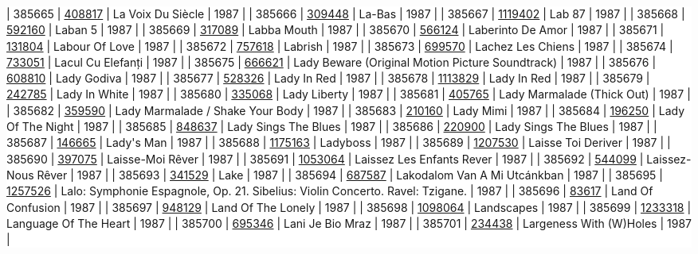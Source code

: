 | 385665 | [408817](https://www.discogs.com/master/408817) | La Voix Du Siècle | 1987 |
| 385666 | [309448](https://www.discogs.com/master/309448) | La-Bas | 1987 |
| 385667 | [1119402](https://www.discogs.com/master/1119402) | Lab 87 | 1987 |
| 385668 | [592160](https://www.discogs.com/master/592160) | Laban 5 | 1987 |
| 385669 | [317089](https://www.discogs.com/master/317089) | Labba Mouth | 1987 |
| 385670 | [566124](https://www.discogs.com/master/566124) | Laberinto De Amor | 1987 |
| 385671 | [131804](https://www.discogs.com/master/131804) | Labour Of Love | 1987 |
| 385672 | [757618](https://www.discogs.com/master/757618) | Labrish | 1987 |
| 385673 | [699570](https://www.discogs.com/master/699570) | Lachez Les Chiens | 1987 |
| 385674 | [733051](https://www.discogs.com/master/733051) | Lacul Cu Elefanți | 1987 |
| 385675 | [666621](https://www.discogs.com/master/666621) | Lady Beware (Original Motion Picture Soundtrack) | 1987 |
| 385676 | [608810](https://www.discogs.com/master/608810) | Lady Godiva | 1987 |
| 385677 | [528326](https://www.discogs.com/master/528326) | Lady In Red | 1987 |
| 385678 | [1113829](https://www.discogs.com/master/1113829) | Lady In Red | 1987 |
| 385679 | [242785](https://www.discogs.com/master/242785) | Lady In White | 1987 |
| 385680 | [335068](https://www.discogs.com/master/335068) | Lady Liberty | 1987 |
| 385681 | [405765](https://www.discogs.com/master/405765) | Lady Marmalade (Thick Out) | 1987 |
| 385682 | [359590](https://www.discogs.com/master/359590) | Lady Marmalade / Shake Your Body | 1987 |
| 385683 | [210160](https://www.discogs.com/master/210160) | Lady Mimi | 1987 |
| 385684 | [196250](https://www.discogs.com/master/196250) | Lady Of The Night | 1987 |
| 385685 | [848637](https://www.discogs.com/master/848637) | Lady Sings The Blues | 1987 |
| 385686 | [220900](https://www.discogs.com/master/220900) | Lady Sings The Blues | 1987 |
| 385687 | [146665](https://www.discogs.com/master/146665) | Lady's Man | 1987 |
| 385688 | [1175163](https://www.discogs.com/master/1175163) | Ladyboss | 1987 |
| 385689 | [1207530](https://www.discogs.com/master/1207530) | Laisse Toi Deriver | 1987 |
| 385690 | [397075](https://www.discogs.com/master/397075) | Laisse-Moi Rêver | 1987 |
| 385691 | [1053064](https://www.discogs.com/master/1053064) | Laissez Les Enfants Rever | 1987 |
| 385692 | [544099](https://www.discogs.com/master/544099) | Laissez-Nous Rêver | 1987 |
| 385693 | [341529](https://www.discogs.com/master/341529) | Lake | 1987 |
| 385694 | [687587](https://www.discogs.com/master/687587) | Lakodalom Van A Mi Utcánkban | 1987 |
| 385695 | [1257526](https://www.discogs.com/master/1257526) | Lalo: Symphonie Espagnole, Op. 21. Sibelius: Violin Concerto. Ravel: Tzigane. | 1987 |
| 385696 | [83617](https://www.discogs.com/master/83617) | Land Of Confusion | 1987 |
| 385697 | [948129](https://www.discogs.com/master/948129) | Land Of The Lonely | 1987 |
| 385698 | [1098064](https://www.discogs.com/master/1098064) | Landscapes | 1987 |
| 385699 | [1233318](https://www.discogs.com/master/1233318) | Language Of The Heart | 1987 |
| 385700 | [695346](https://www.discogs.com/master/695346) | Lani Je Bio Mraz | 1987 |
| 385701 | [234438](https://www.discogs.com/master/234438) | Largeness With (W)Holes | 1987 |